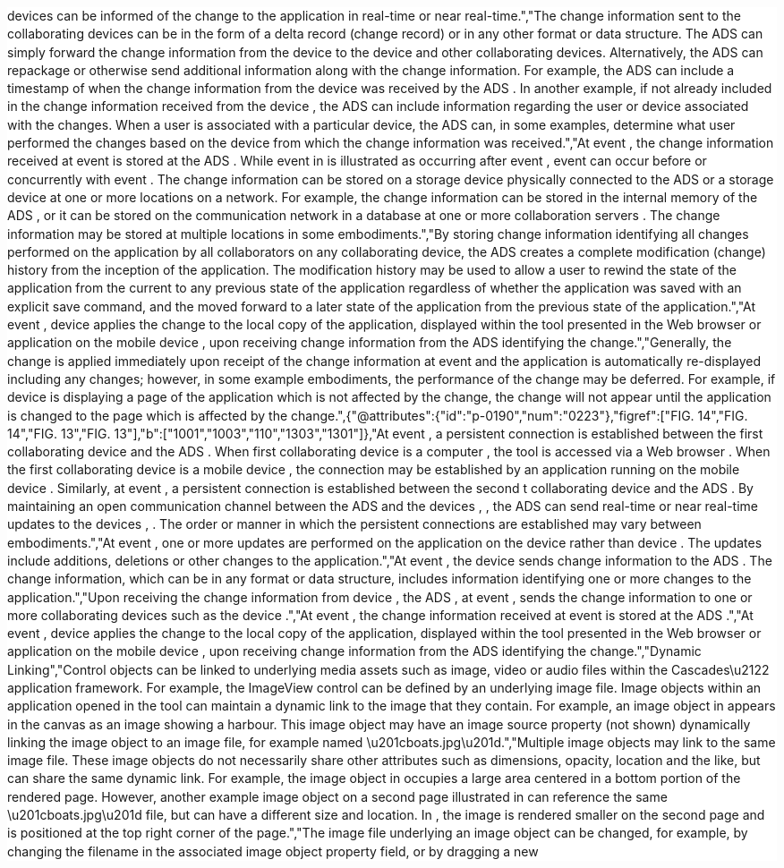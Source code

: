 devices can be informed of the change to the application in real-time or near real-time.","The change information sent to the collaborating devices can be in the form of a delta record (change record) or in any other format or data structure. The ADS  can simply forward the change information from the device  to the device  and other collaborating devices. Alternatively, the ADS  can repackage or otherwise send additional information along with the change information. For example, the ADS  can include a timestamp of when the change information from the device  was received by the ADS . In another example, if not already included in the change information received from the device , the ADS  can include information regarding the user or device associated with the changes. When a user is associated with a particular device, the ADS  can, in some examples, determine what user performed the changes based on the device from which the change information was received.","At event , the change information received at event  is stored at the ADS . While event  in  is illustrated as occurring after event , event  can occur before or concurrently with event . The change information can be stored on a storage device physically connected to the ADS  or a storage device at one or more locations on a network. For example, the change information can be stored in the internal memory  of the ADS , or it can be stored on the communication network  in a database  at one or more collaboration servers . The change information may be stored at multiple locations in some embodiments.","By storing change information identifying all changes performed on the application by all collaborators on any collaborating device, the ADS  creates a complete modification (change) history from the inception of the application. The modification history may be used to allow a user to rewind the state of the application from the current to any previous state of the application regardless of whether the application was saved with an explicit save command, and the moved forward to a later state of the application from the previous state of the application.","At event , device  applies the change to the local copy of the application, displayed within the tool  presented in the Web browser  or application on the mobile device , upon receiving change information from the ADS  identifying the change.","Generally, the change is applied immediately upon receipt of the change information at event  and the application is automatically re-displayed including any changes; however, in some example embodiments, the performance of the change may be deferred. For example, if device  is displaying a page of the application which is not affected by the change, the change will not appear until the application is changed to the page which is affected by the change.",{"@attributes":{"id":"p-0190","num":"0223"},"figref":["FIG. 14","FIG. 14","FIG. 13","FIG. 13"],"b":["1001","1003","110","1303","1301"]},"At event , a persistent connection is established between the first collaborating device  and the ADS . When first collaborating device  is a computer , the tool  is accessed via a Web browser . When the first collaborating device  is a mobile device , the connection may be established by an application running on the mobile device . Similarly, at event , a persistent connection is established between the second t collaborating device  and the ADS . By maintaining an open communication channel between the ADS  and the devices , , the ADS  can send real-time or near real-time updates to the devices , . The order or manner in which the persistent connections are established may vary between embodiments.","At event , one or more updates are performed on the application on the device  rather than device . The updates include additions, deletions or other changes to the application.","At event , the device  sends change information to the ADS . The change information, which can be in any format or data structure, includes information identifying one or more changes to the application.","Upon receiving the change information from device , the ADS , at event , sends the change information to one or more collaborating devices such as the device .","At event , the change information received at event  is stored at the ADS .","At event , device  applies the change to the local copy of the application, displayed within the tool  presented in the Web browser  or application on the mobile device , upon receiving change information from the ADS  identifying the change.","Dynamic Linking","Control objects can be linked to underlying media assets such as image, video or audio files within the Cascades\u2122 application framework. For example, the ImageView control can be defined by an underlying image file. Image objects within an application opened in the tool  can maintain a dynamic link to the image that they contain. For example, an image object in  appears in the canvas as an image  showing a harbour. This image object may have an image source property (not shown) dynamically linking the image object to an image file, for example named \u201cboats.jpg\u201d.","Multiple image objects may link to the same image file. These image objects do not necessarily share other attributes such as dimensions, opacity, location and the like, but can share the same dynamic link. For example, the image object in  occupies a large area centered in a bottom portion of the rendered page. However, another example image object on a second page illustrated in  can reference the same \u201cboats.jpg\u201d file, but can have a different size and location. In , the image  is rendered smaller on the second page and is positioned at the top right corner of the page.","The image file underlying an image object can be changed, for example, by changing the filename in the associated image object property field, or by dragging a new